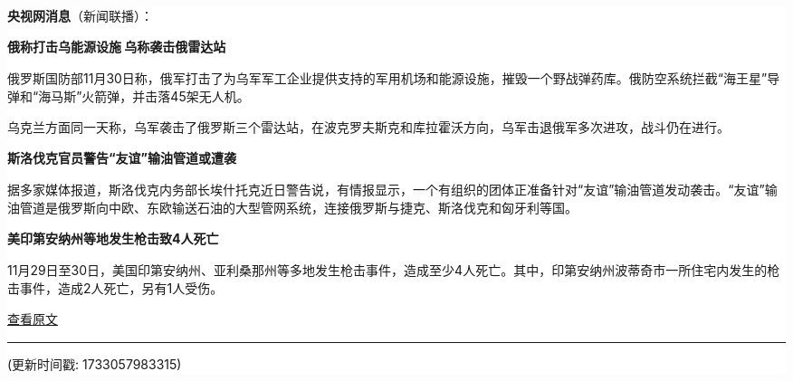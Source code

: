 <p><strong>央视网消息</strong>（新闻联播）：</p><p><strong>俄称打击乌能源设施 乌称袭击俄雷达站</strong></p><p>俄罗斯国防部11月30日称，俄军打击了为乌军军工企业提供支持的军用机场和能源设施，摧毁一个野战弹药库。俄防空系统拦截“海王星”导弹和“海马斯”火箭弹，并击落45架无人机。</p><p>乌克兰方面同一天称，乌军袭击了俄罗斯三个雷达站，在波克罗夫斯克和库拉霍沃方向，乌军击退俄军多次进攻，战斗仍在进行。</p><p><strong>斯洛伐克官员警告“友谊”输油管道或遭袭</strong></p><p>据多家媒体报道，斯洛伐克内务部长埃什托克近日警告说，有情报显示，一个有组织的团体正准备针对“友谊”输油管道发动袭击。“友谊”输油管道是俄罗斯向中欧、东欧输送石油的大型管网系统，连接俄罗斯与捷克、斯洛伐克和匈牙利等国。</p><p><strong>美印第安纳州等地发生枪击致4人死亡</strong></p><p>11月29日至30日，美国印第安纳州、亚利桑那州等多地发生枪击事件，造成至少4人死亡。其中，印第安纳州波蒂奇市一所住宅内发生的枪击事件，造成2人死亡，另有1人受伤。</p>

[查看原文](https://tv.cctv.com/2024/12/01/VIDEr9sVqQt4BOg5Lw8Jc7O4241201.shtml)



---

(更新时间戳: 1733057983315)


